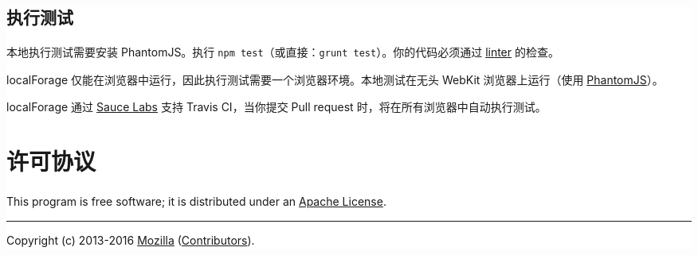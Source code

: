 ## 执行测试

本地执行测试需要安装 PhantomJS。执行 `npm test`（或直接：`grunt test`）。你的代码必须通过 [linter](http://jshint.com/) 的检查。

localForage 仅能在浏览器中运行，因此执行测试需要一个浏览器环境。本地测试在无头 WebKit 浏览器上运行（使用 [PhantomJS](http://phantomjs.org)）。

localForage 通过 [Sauce Labs](https://saucelabs.com/) 支持 Travis CI，当你提交 Pull request 时，将在所有浏览器中自动执行测试。

# 许可协议

This program is free software; it is distributed under an
[Apache License](https://github.com/localForage/localForage/blob/master/LICENSE).

---

Copyright (c) 2013-2016 [Mozilla](https://mozilla.org)
([Contributors](https://github.com/localForage/localForage/graphs/contributors)).
